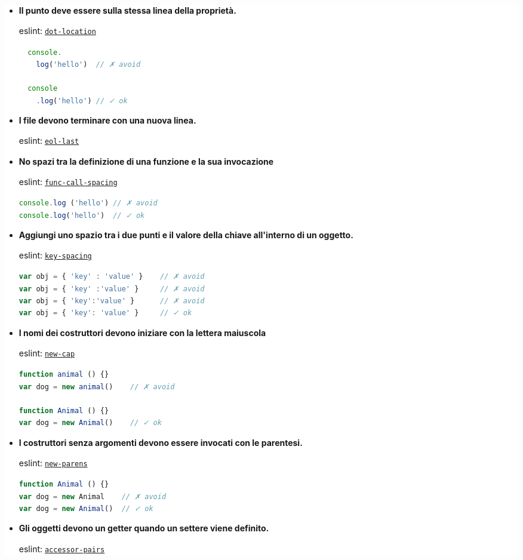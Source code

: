 * **Il punto deve essere sulla stessa linea della proprietà.**

  eslint: [`dot-location`](http://eslint.org/docs/rules/dot-location)

  ```js
    console.
      log('hello')  // ✗ avoid

    console
      .log('hello') // ✓ ok
  ```

* **I file devono terminare con una nuova linea.**

  eslint: [`eol-last`](http://eslint.org/docs/rules/eol-last)

* **No spazi tra la definizione di una funzione e la sua invocazione**

  eslint: [`func-call-spacing`](http://eslint.org/docs/rules/func-call-spacing)

  ```js
  console.log ('hello') // ✗ avoid
  console.log('hello')  // ✓ ok
  ```

* **Aggiungi uno spazio tra i due punti e il valore della chiave all'interno di un oggetto.**

  eslint: [`key-spacing`](http://eslint.org/docs/rules/key-spacing)

  ```js
  var obj = { 'key' : 'value' }    // ✗ avoid
  var obj = { 'key' :'value' }     // ✗ avoid
  var obj = { 'key':'value' }      // ✗ avoid
  var obj = { 'key': 'value' }     // ✓ ok
  ```

* **I nomi dei costruttori devono iniziare con la lettera maiuscola**

  eslint: [`new-cap`](http://eslint.org/docs/rules/new-cap)

  ```js
  function animal () {}
  var dog = new animal()    // ✗ avoid

  function Animal () {}
  var dog = new Animal()    // ✓ ok
  ```

* **I costruttori senza argomenti devono essere invocati con le parentesi.**

  eslint: [`new-parens`](http://eslint.org/docs/rules/new-parens)

  ```js
  function Animal () {}
  var dog = new Animal    // ✗ avoid
  var dog = new Animal()  // ✓ ok
  ```

* **Gli oggetti devono un getter quando un settere viene definito.**

  eslint: [`accessor-pairs`](http://eslint.org/docs/rules/accessor-pairs)

